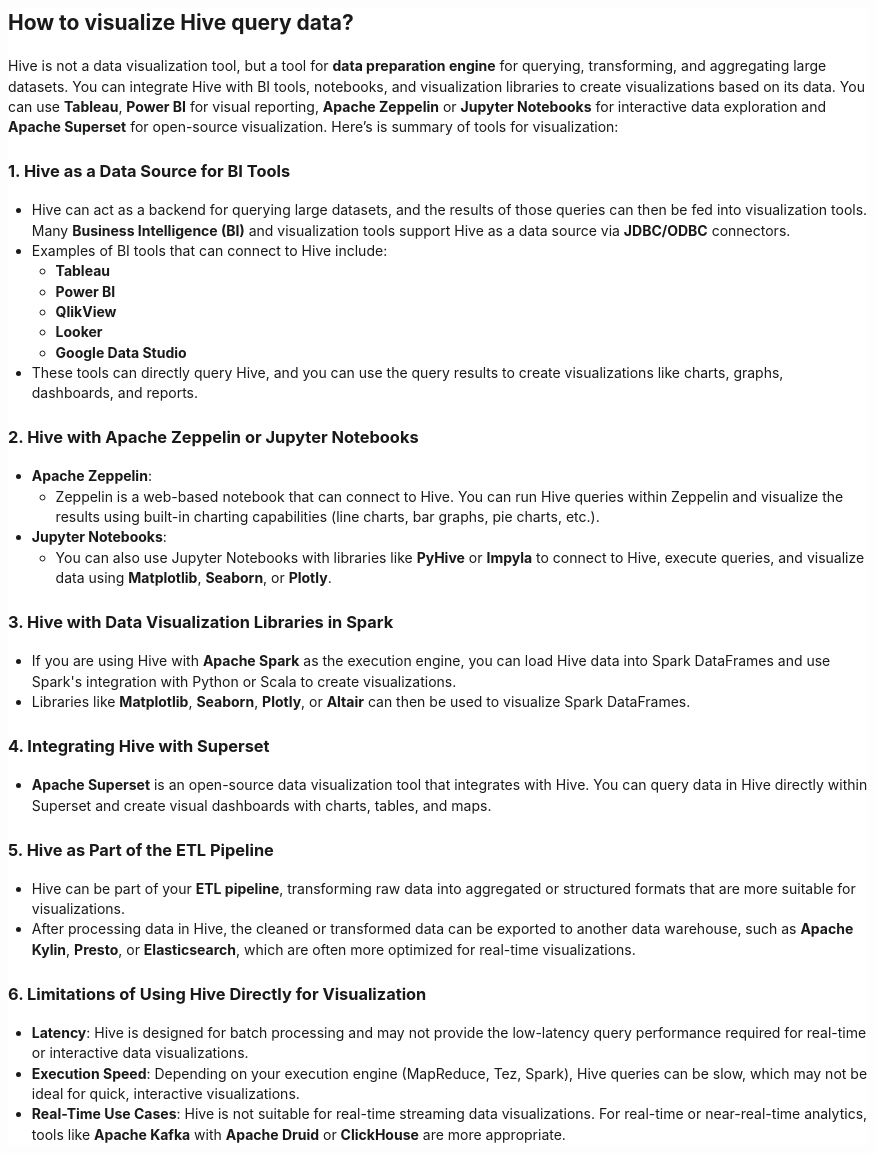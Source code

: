 ## How to visualize Hive query data?
Hive is not a data visualization tool, but a tool for **data preparation engine** for querying, transforming, and aggregating large datasets. You can integrate Hive with BI tools, notebooks, and visualization libraries to create visualizations based on its data. You can use **Tableau**, **Power BI** for visual reporting, **Apache Zeppelin** or **Jupyter Notebooks** for interactive data exploration and **Apache Superset** for open-source visualization. Here’s is summary of tools for visualization:

### 1. **Hive as a Data Source for BI Tools**
   - Hive can act as a backend for querying large datasets, and the results of those queries can then be fed into visualization tools. Many **Business Intelligence (BI)** and visualization tools support Hive as a data source via **JDBC/ODBC** connectors.
   - Examples of BI tools that can connect to Hive include:
     - **Tableau**
     - **Power BI**
     - **QlikView**
     - **Looker**
     - **Google Data Studio**
   - These tools can directly query Hive, and you can use the query results to create visualizations like charts, graphs, dashboards, and reports.

### 2. **Hive with Apache Zeppelin or Jupyter Notebooks**
   - **Apache Zeppelin**:
     - Zeppelin is a web-based notebook that can connect to Hive. You can run Hive queries within Zeppelin and visualize the results using built-in charting capabilities (line charts, bar graphs, pie charts, etc.).
   - **Jupyter Notebooks**:
     - You can also use Jupyter Notebooks with libraries like **PyHive** or **Impyla** to connect to Hive, execute queries, and visualize data using **Matplotlib**, **Seaborn**, or **Plotly**.

### 3. **Hive with Data Visualization Libraries in Spark**
   - If you are using Hive with **Apache Spark** as the execution engine, you can load Hive data into Spark DataFrames and use Spark's integration with Python or Scala to create visualizations.
   - Libraries like **Matplotlib**, **Seaborn**, **Plotly**, or **Altair** can then be used to visualize Spark DataFrames.

### 4. **Integrating Hive with Superset**
   - **Apache Superset** is an open-source data visualization tool that integrates with Hive. You can query data in Hive directly within Superset and create visual dashboards with charts, tables, and maps.

### 5. **Hive as Part of the ETL Pipeline**
   - Hive can be part of your **ETL pipeline**, transforming raw data into aggregated or structured formats that are more suitable for visualizations.
   - After processing data in Hive, the cleaned or transformed data can be exported to another data warehouse, such as **Apache Kylin**, **Presto**, or **Elasticsearch**, which are often more optimized for real-time visualizations.

### 6. **Limitations of Using Hive Directly for Visualization**
   - **Latency**: Hive is designed for batch processing and may not provide the low-latency query performance required for real-time or interactive data visualizations.
   - **Execution Speed**: Depending on your execution engine (MapReduce, Tez, Spark), Hive queries can be slow, which may not be ideal for quick, interactive visualizations.
   - **Real-Time Use Cases**: Hive is not suitable for real-time streaming data visualizations. For real-time or near-real-time analytics, tools like **Apache Kafka** with **Apache Druid** or **ClickHouse** are more appropriate.
